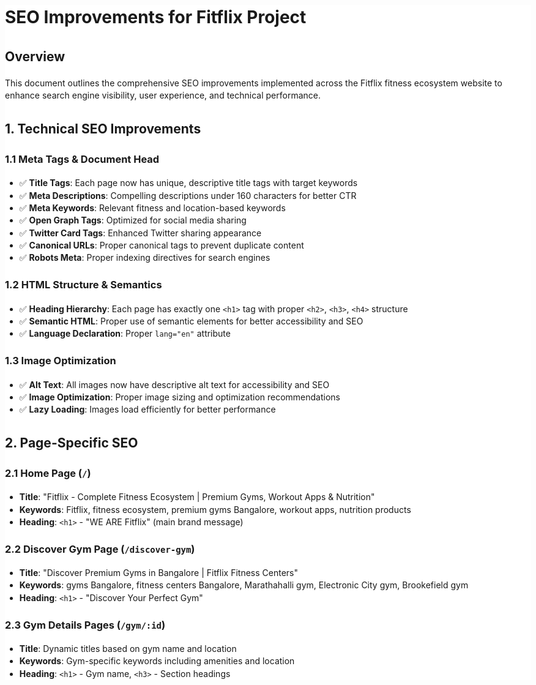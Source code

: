# SEO Improvements for Fitflix Project

## Overview
This document outlines the comprehensive SEO improvements implemented across the Fitflix fitness ecosystem website to enhance search engine visibility, user experience, and technical performance.

## 1. Technical SEO Improvements

### 1.1 Meta Tags & Document Head
- ✅ **Title Tags**: Each page now has unique, descriptive title tags with target keywords
- ✅ **Meta Descriptions**: Compelling descriptions under 160 characters for better CTR
- ✅ **Meta Keywords**: Relevant fitness and location-based keywords
- ✅ **Open Graph Tags**: Optimized for social media sharing
- ✅ **Twitter Card Tags**: Enhanced Twitter sharing appearance
- ✅ **Canonical URLs**: Proper canonical tags to prevent duplicate content
- ✅ **Robots Meta**: Proper indexing directives for search engines

### 1.2 HTML Structure & Semantics
- ✅ **Heading Hierarchy**: Each page has exactly one `<h1>` tag with proper `<h2>`, `<h3>`, `<h4>` structure
- ✅ **Semantic HTML**: Proper use of semantic elements for better accessibility and SEO
- ✅ **Language Declaration**: Proper `lang="en"` attribute

### 1.3 Image Optimization
- ✅ **Alt Text**: All images now have descriptive alt text for accessibility and SEO
- ✅ **Image Optimization**: Proper image sizing and optimization recommendations
- ✅ **Lazy Loading**: Images load efficiently for better performance

## 2. Page-Specific SEO

### 2.1 Home Page (`/`)
- **Title**: "Fitflix - Complete Fitness Ecosystem | Premium Gyms, Workout Apps & Nutrition"
- **Keywords**: Fitflix, fitness ecosystem, premium gyms Bangalore, workout apps, nutrition products
- **Heading**: `<h1>` - "WE ARE Fitflix" (main brand message)

### 2.2 Discover Gym Page (`/discover-gym`)
- **Title**: "Discover Premium Gyms in Bangalore | Fitflix Fitness Centers"
- **Keywords**: gyms Bangalore, fitness centers Bangalore, Marathahalli gym, Electronic City gym, Brookefield gym
- **Heading**: `<h1>` - "Discover Your Perfect Gym"

### 2.3 Gym Details Pages (`/gym/:id`)
- **Title**: Dynamic titles based on gym name and location
- **Keywords**: Gym-specific keywords including amenities and location
- **Heading**: `<h1>` - Gym name, `<h3>` - Section headings
